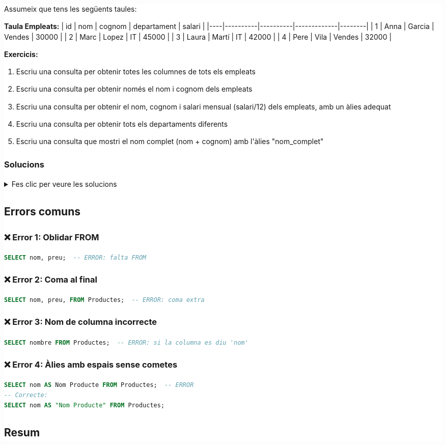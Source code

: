 Assumeix que tens les següents taules:

**Taula Empleats:**
| id | nom      | cognom   | departament | salari |
|----|----------|----------|-------------|--------|
| 1  | Anna     | Garcia   | Vendes      | 30000  |
| 2  | Marc     | Lopez    | IT          | 45000  |
| 3  | Laura    | Martí    | IT          | 42000  |
| 4  | Pere     | Vila     | Vendes      | 32000  |

**Exercicis:**

1. Escriu una consulta per obtenir totes les columnes de tots els empleats

2. Escriu una consulta per obtenir només el nom i cognom dels empleats

3. Escriu una consulta per obtenir el nom, cognom i salari mensual (salari/12) dels empleats, amb un àlies adequat

4. Escriu una consulta per obtenir tots els departaments diferents

5. Escriu una consulta que mostri el nom complet (nom + cognom) amb l'àlies "nom_complet"

### Solucions

<details><summary>Fes clic per veure les solucions</summary></details>

## Errors comuns

### ❌ Error 1: Oblidar FROM
```sql
SELECT nom, preu;  -- ERROR: falta FROM
```

### ❌ Error 2: Coma al final
```sql
SELECT nom, preu, FROM Productes;  -- ERROR: coma extra
```

### ❌ Error 3: Nom de columna incorrecte
```sql
SELECT nombre FROM Productes;  -- ERROR: si la columna es diu 'nom'
```

### ❌ Error 4: Àlies amb espais sense cometes
```sql
SELECT nom AS Nom Producte FROM Productes;  -- ERROR
-- Correcte:
SELECT nom AS "Nom Producte" FROM Productes;
```

## Resum
